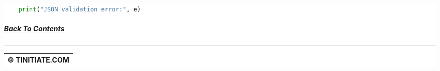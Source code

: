 ```python
    print("JSON validation error:", e)
```

##### [Back To Contents](../../README.md)
***
| &copy; TINITIATE.COM |
|----------------------|